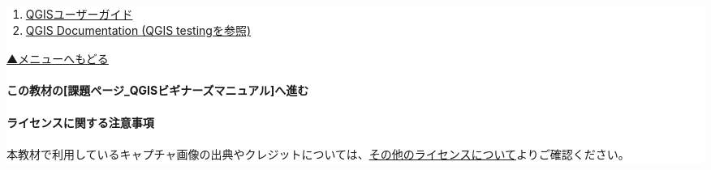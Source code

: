 1. [QGISユーザーガイド](https://qgis.org/ja/site/about/index.html)
2. [QGIS Documentation (QGIS testingを参照)](https://www.qgis.org/en/docs/index.html)


[▲メニューへもどる]

#### この教材の[課題ページ_QGISビギナーズマニュアル]へ進む

#### ライセンスに関する注意事項
本教材で利用しているキャプチャ画像の出典やクレジットについては、[その他のライセンスについて]よりご確認ください。

[▲メニューへもどる]:./QGIS.md#Menu

[QGIS API Documentation]:http://www.qgis.org/api/index.html
[東京_データセット]:https://github.com/gis-oer/datasets/raw/master/tokyo.zip
[利用規約]:../../policy.md
[その他のライセンスについて]:../license.md
[よくある質問とエラー]:../questions/questions.md

[GISの基本概念]:../00/00.md
[QGISビギナーズマニュアル]:../QGIS/QGIS.md
[GRASSビギナーズマニュアル]:../GRASS/GRASS.md
[リモートセンシングとその解析]:../06/06.md
[既存データの地図データと属性データ]:../07/07.md
[空間データ]:../08/08.md
[空間データベース]:../09/09.md
[空間データの統合・修正]:../10/10.md
[基本的な空間解析]:../11/11.md
[ネットワーク分析]:../12/12.md
[領域分析]:../13/13.md
[点データの分析]:../14/14.md
[ラスタデータの分析]:../15/15.md
[傾向面分析]:../16/16.md
[空間的自己相関]:../17/17.md
[空間補間]:../18/18.md
[空間相関分析]:../19/19.md
[空間分析におけるスケール]:../20/20.md
[視覚的伝達]:../21/21.md
[参加型GISと社会貢献]:../26/26.md

[地理院地図]:https://maps.gsi.go.jp
[e-Stat]:https://www.e-stat.go.jp/
[国土数値情報]:http://nlftp.mlit.go.jp/ksj/
[基盤地図情報]:http://www.gsi.go.jp/kiban/
[地理院タイル]:http://maps.gsi.go.jp/development/ichiran.html


[スライド_GISの基本概念]:https://github.com/gis-oer/gis-oer/raw/master/materials/00/00.pptx
[スライド_QGISビギナーズマニュアル]:https://github.com/gis-oer/gis-oer/raw/master/materials/QGIS/QGIS.pptx
[スライド_GRASSビギナーズマニュアル]:https://github.com/gis-oer/gis-oer/raw/master/materials/GRASS/GRASS.pptx
[スライド_リモートセンシングとその解析]:https://github.com/gis-oer/gis-oer/raw/master/materials/06/06.pptx
[スライド_既存データの地図データと属性データ]:https://github.com/gis-oer/gis-oer/raw/master/materials/07/07.pptx
[スライド_空間データ]:https://github.com/gis-oer/gis-oer/raw/master/materials/08/08.pptx
[スライド_空間データベース]:https://github.com/gis-oer/gis-oer/raw/master/materials/09/09.pptx
[スライド_空間データの統合・修正]:https://github.com/gis-oer/gis-oer/raw/master/materials/10/10.pptx
[スライド_基本的な空間解析]:https://github.com/gis-oer/gis-oer/raw/master/materials/11/11.pptx
[スライド_ネットワーク分析]:https://github.com/gis-oer/gis-oer/raw/master/materials/12/12.pptx
[スライド_領域分析]:https://github.com/gis-oer/gis-oer/raw/master/materials/13/13.pptx
[スライド_点データの分析]:https://github.com/gis-oer/gis-oer/raw/master/materials/14/14.pptx
[スライド_ラスタデータの分析]:https://github.com/gis-oer/gis-oer/raw/master/materials/15/15.pptx
[スライド_空間補間]:https://github.com/gis-oer/gis-oer/raw/master/materials/18/18.pptx
[スライド_視覚的伝達]:https://github.com/gis-oer/gis-oer/raw/master/materials/21/21.pptx
[スライド_参加型GISと社会貢献]:https://github.com/gis-oer/gis-oer/raw/master/materials/26/26.pptx
